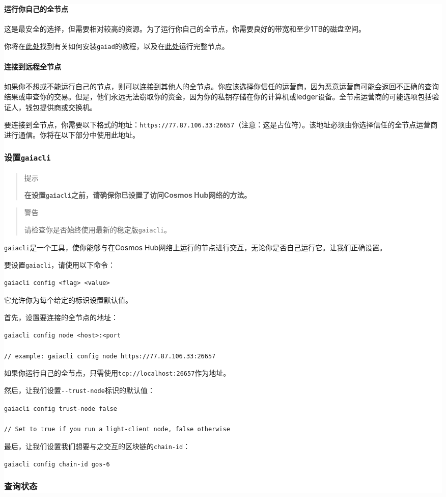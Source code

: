 #### 运行你自己的全节点
这是最安全的选择，但需要相对较高的资源。为了运行你自己的全节点，你需要良好的带宽和至少1TB的磁盘空间。

你将在[此处]()找到有关如何安装`gaiad`的教程，以及在[此处]()运行完整节点。


#### 连接到远程全节点
如果你不想或不能运行自己的节点，则可以连接到其他人的全节点。你应该选择你信任的运营商，因为恶意运营商可能会返回不正确的查询结果或审查你的交易。但是，他们永远无法窃取你的资金，因为你的私钥存储在你的计算机或ledger设备。全节点运营商的可能选项包括验证人，钱包提供商或交换机。

要连接到全节点，你需要以下格式的地址：`https://77.87.106.33:26657`（注意：这是占位符）。该地址必须由你选择信任的全节点运营商进行通信。你将在以下部分中使用此地址。


### 设置`gaiacli`

> 提示
>
> **在设置`gaiacli`之前，请确保你已设置了访问Cosmos Hub网络的方法。**


> 警告
>
> 请检查你是否始终使用最新的稳定版`gaiacli`。

`gaiacli`是一个工具，使你能够与在Cosmos Hub网络上运行的节点进行交互，无论你是否自己运行它。让我们正确设置。

要设置`gaiacli`，请使用以下命令：

```
gaiacli config <flag> <value>
```

它允许你为每个给定的标识设置默认值。

首先，设置要连接的全节点的地址：

```
gaiacli config node <host>:<port

// example: gaiacli config node https://77.87.106.33:26657
```

如果你运行自己的全节点，只需使用`tcp://localhost:26657`作为地址。

然后，让我们设置`--trust-node`标识的默认值：

```
gaiacli config trust-node false

// Set to true if you run a light-client node, false otherwise
```

最后，让我们设置我们想要与之交互的区块链的`chain-id`：

```
gaiacli config chain-id gos-6
```


### 查询状态
